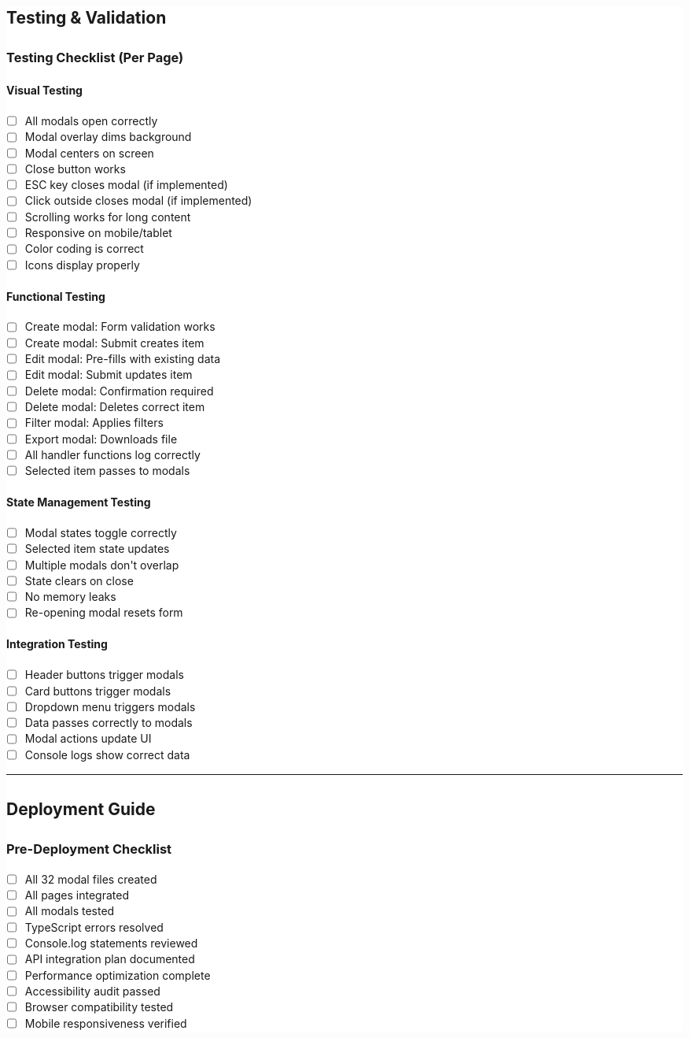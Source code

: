 
## Testing & Validation

### Testing Checklist (Per Page)

#### Visual Testing
- [ ] All modals open correctly
- [ ] Modal overlay dims background
- [ ] Modal centers on screen
- [ ] Close button works
- [ ] ESC key closes modal (if implemented)
- [ ] Click outside closes modal (if implemented)
- [ ] Scrolling works for long content
- [ ] Responsive on mobile/tablet
- [ ] Color coding is correct
- [ ] Icons display properly

#### Functional Testing
- [ ] Create modal: Form validation works
- [ ] Create modal: Submit creates item
- [ ] Edit modal: Pre-fills with existing data
- [ ] Edit modal: Submit updates item
- [ ] Delete modal: Confirmation required
- [ ] Delete modal: Deletes correct item
- [ ] Filter modal: Applies filters
- [ ] Export modal: Downloads file
- [ ] All handler functions log correctly
- [ ] Selected item passes to modals

#### State Management Testing
- [ ] Modal states toggle correctly
- [ ] Selected item state updates
- [ ] Multiple modals don't overlap
- [ ] State clears on close
- [ ] No memory leaks
- [ ] Re-opening modal resets form

#### Integration Testing
- [ ] Header buttons trigger modals
- [ ] Card buttons trigger modals
- [ ] Dropdown menu triggers modals
- [ ] Data passes correctly to modals
- [ ] Modal actions update UI
- [ ] Console logs show correct data

---

## Deployment Guide

### Pre-Deployment Checklist
- [ ] All 32 modal files created
- [ ] All pages integrated
- [ ] All modals tested
- [ ] TypeScript errors resolved
- [ ] Console.log statements reviewed
- [ ] API integration plan documented
- [ ] Performance optimization complete
- [ ] Accessibility audit passed
- [ ] Browser compatibility tested
- [ ] Mobile responsiveness verified
